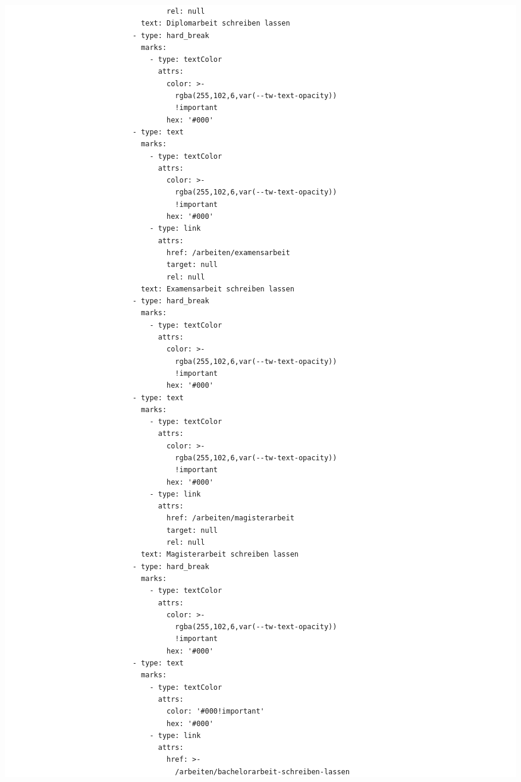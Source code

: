                                           rel: null
                                    text: Diplomarbeit schreiben lassen
                                  - type: hard_break
                                    marks:
                                      - type: textColor
                                        attrs:
                                          color: >-
                                            rgba(255,102,6,var(--tw-text-opacity))
                                            !important
                                          hex: '#000'
                                  - type: text
                                    marks:
                                      - type: textColor
                                        attrs:
                                          color: >-
                                            rgba(255,102,6,var(--tw-text-opacity))
                                            !important
                                          hex: '#000'
                                      - type: link
                                        attrs:
                                          href: /arbeiten/examensarbeit
                                          target: null
                                          rel: null
                                    text: Examensarbeit schreiben lassen
                                  - type: hard_break
                                    marks:
                                      - type: textColor
                                        attrs:
                                          color: >-
                                            rgba(255,102,6,var(--tw-text-opacity))
                                            !important
                                          hex: '#000'
                                  - type: text
                                    marks:
                                      - type: textColor
                                        attrs:
                                          color: >-
                                            rgba(255,102,6,var(--tw-text-opacity))
                                            !important
                                          hex: '#000'
                                      - type: link
                                        attrs:
                                          href: /arbeiten/magisterarbeit
                                          target: null
                                          rel: null
                                    text: Magisterarbeit schreiben lassen
                                  - type: hard_break
                                    marks:
                                      - type: textColor
                                        attrs:
                                          color: >-
                                            rgba(255,102,6,var(--tw-text-opacity))
                                            !important
                                          hex: '#000'
                                  - type: text
                                    marks:
                                      - type: textColor
                                        attrs:
                                          color: '#000!important'
                                          hex: '#000'
                                      - type: link
                                        attrs:
                                          href: >-
                                            /arbeiten/bachelorarbeit-schreiben-lassen